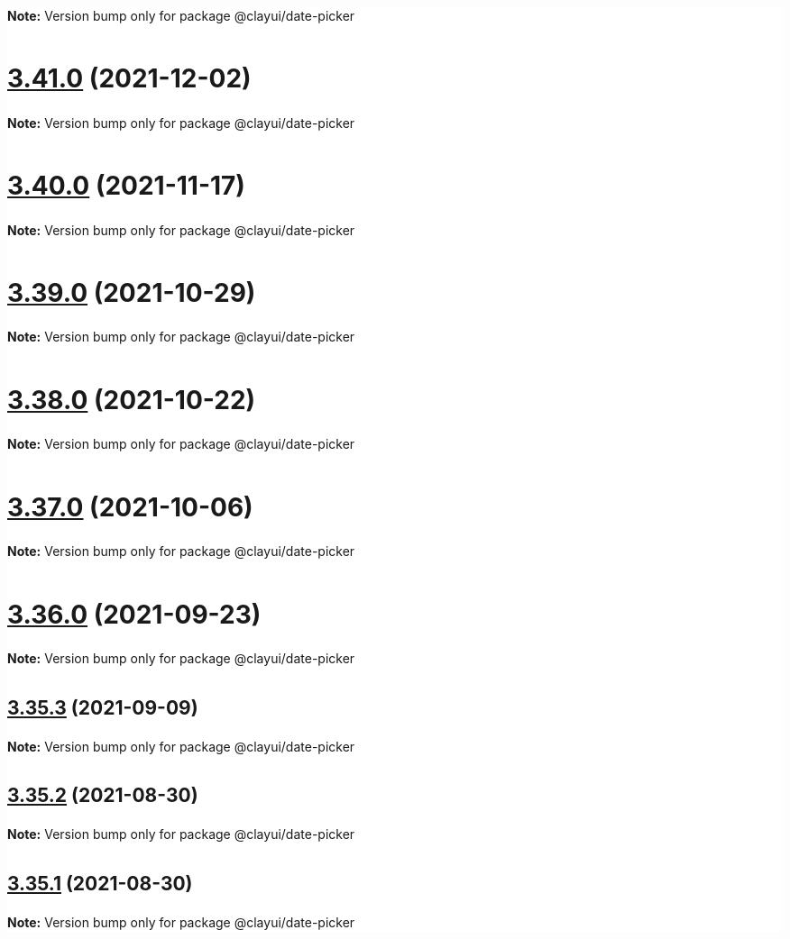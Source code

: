 **Note:** Version bump only for package @clayui/date-picker

# [3.41.0](https://github.com/liferay/clay/compare/v3.40.1...v3.41.0) (2021-12-02)

**Note:** Version bump only for package @clayui/date-picker

# [3.40.0](https://github.com/liferay/clay/compare/v3.39.0...v3.40.0) (2021-11-17)

**Note:** Version bump only for package @clayui/date-picker

# [3.39.0](https://github.com/liferay/clay/compare/v3.38.0...v3.39.0) (2021-10-29)

**Note:** Version bump only for package @clayui/date-picker

# [3.38.0](https://github.com/liferay/clay/compare/v3.37.0...v3.38.0) (2021-10-22)

**Note:** Version bump only for package @clayui/date-picker

# [3.37.0](https://github.com/liferay/clay/compare/v3.36.0...v3.37.0) (2021-10-06)

**Note:** Version bump only for package @clayui/date-picker

# [3.36.0](https://github.com/liferay/clay/compare/v3.35.3...v3.36.0) (2021-09-23)

**Note:** Version bump only for package @clayui/date-picker

## [3.35.3](https://github.com/liferay/clay/compare/v3.35.2...v3.35.3) (2021-09-09)

**Note:** Version bump only for package @clayui/date-picker

## [3.35.2](https://github.com/liferay/clay/compare/v3.35.1...v3.35.2) (2021-08-30)

**Note:** Version bump only for package @clayui/date-picker

## [3.35.1](https://github.com/liferay/clay/compare/v3.35.0...v3.35.1) (2021-08-30)

**Note:** Version bump only for package @clayui/date-picker
